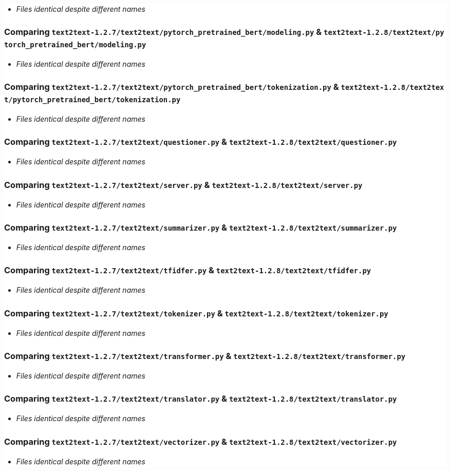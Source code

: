  * *Files identical despite different names*

### Comparing `text2text-1.2.7/text2text/pytorch_pretrained_bert/modeling.py` & `text2text-1.2.8/text2text/pytorch_pretrained_bert/modeling.py`

 * *Files identical despite different names*

### Comparing `text2text-1.2.7/text2text/pytorch_pretrained_bert/tokenization.py` & `text2text-1.2.8/text2text/pytorch_pretrained_bert/tokenization.py`

 * *Files identical despite different names*

### Comparing `text2text-1.2.7/text2text/questioner.py` & `text2text-1.2.8/text2text/questioner.py`

 * *Files identical despite different names*

### Comparing `text2text-1.2.7/text2text/server.py` & `text2text-1.2.8/text2text/server.py`

 * *Files identical despite different names*

### Comparing `text2text-1.2.7/text2text/summarizer.py` & `text2text-1.2.8/text2text/summarizer.py`

 * *Files identical despite different names*

### Comparing `text2text-1.2.7/text2text/tfidfer.py` & `text2text-1.2.8/text2text/tfidfer.py`

 * *Files identical despite different names*

### Comparing `text2text-1.2.7/text2text/tokenizer.py` & `text2text-1.2.8/text2text/tokenizer.py`

 * *Files identical despite different names*

### Comparing `text2text-1.2.7/text2text/transformer.py` & `text2text-1.2.8/text2text/transformer.py`

 * *Files identical despite different names*

### Comparing `text2text-1.2.7/text2text/translator.py` & `text2text-1.2.8/text2text/translator.py`

 * *Files identical despite different names*

### Comparing `text2text-1.2.7/text2text/vectorizer.py` & `text2text-1.2.8/text2text/vectorizer.py`

 * *Files identical despite different names*
